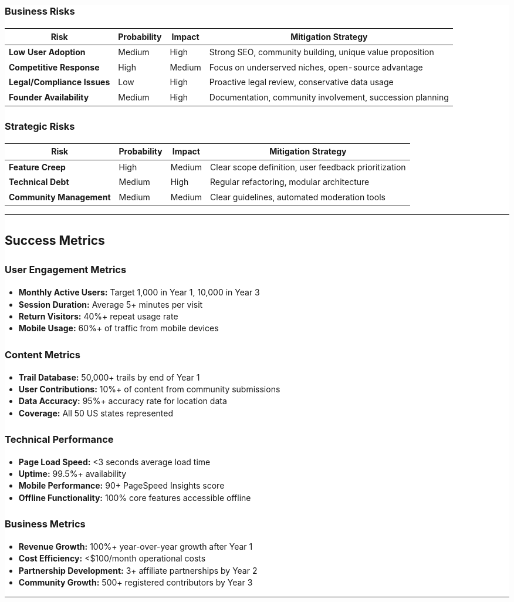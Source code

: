 ### Business Risks

| **Risk** | **Probability** | **Impact** | **Mitigation Strategy** |
|----------|----------------|------------|------------------------|
| **Low User Adoption** | Medium | High | Strong SEO, community building, unique value proposition |
| **Competitive Response** | High | Medium | Focus on underserved niches, open-source advantage |
| **Legal/Compliance Issues** | Low | High | Proactive legal review, conservative data usage |
| **Founder Availability** | Medium | High | Documentation, community involvement, succession planning |

### Strategic Risks

| **Risk** | **Probability** | **Impact** | **Mitigation Strategy** |
|----------|----------------|------------|------------------------|
| **Feature Creep** | High | Medium | Clear scope definition, user feedback prioritization |
| **Technical Debt** | Medium | High | Regular refactoring, modular architecture |
| **Community Management** | Medium | Medium | Clear guidelines, automated moderation tools |

---

## Success Metrics

### User Engagement Metrics
- **Monthly Active Users:** Target 1,000 in Year 1, 10,000 in Year 3
- **Session Duration:** Average 5+ minutes per visit
- **Return Visitors:** 40%+ repeat usage rate
- **Mobile Usage:** 60%+ of traffic from mobile devices

### Content Metrics
- **Trail Database:** 50,000+ trails by end of Year 1
- **User Contributions:** 10%+ of content from community submissions
- **Data Accuracy:** 95%+ accuracy rate for location data
- **Coverage:** All 50 US states represented

### Technical Performance
- **Page Load Speed:** <3 seconds average load time
- **Uptime:** 99.5%+ availability
- **Mobile Performance:** 90+ PageSpeed Insights score
- **Offline Functionality:** 100% core features accessible offline

### Business Metrics
- **Revenue Growth:** 100%+ year-over-year growth after Year 1
- **Cost Efficiency:** <$100/month operational costs
- **Partnership Development:** 3+ affiliate partnerships by Year 2
- **Community Growth:** 500+ registered contributors by Year 3

---